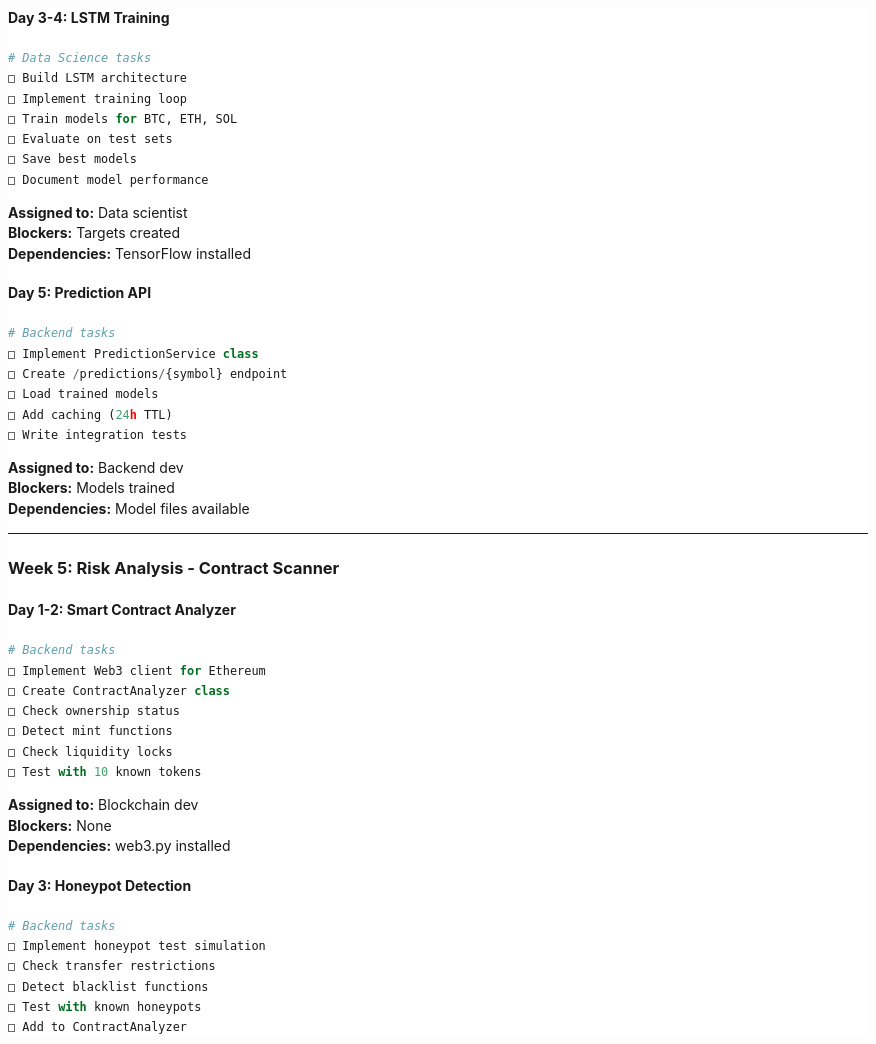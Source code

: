 #### Day 3-4: LSTM Training
```python
# Data Science tasks
□ Build LSTM architecture
□ Implement training loop
□ Train models for BTC, ETH, SOL
□ Evaluate on test sets
□ Save best models
□ Document model performance
```

**Assigned to:** Data scientist  
**Blockers:** Targets created  
**Dependencies:** TensorFlow installed

#### Day 5: Prediction API
```python
# Backend tasks
□ Implement PredictionService class
□ Create /predictions/{symbol} endpoint
□ Load trained models
□ Add caching (24h TTL)
□ Write integration tests
```

**Assigned to:** Backend dev  
**Blockers:** Models trained  
**Dependencies:** Model files available

---

### Week 5: Risk Analysis - Contract Scanner

#### Day 1-2: Smart Contract Analyzer
```python
# Backend tasks
□ Implement Web3 client for Ethereum
□ Create ContractAnalyzer class
□ Check ownership status
□ Detect mint functions
□ Check liquidity locks
□ Test with 10 known tokens
```

**Assigned to:** Blockchain dev  
**Blockers:** None  
**Dependencies:** web3.py installed

#### Day 3: Honeypot Detection
```python
# Backend tasks
□ Implement honeypot test simulation
□ Check transfer restrictions
□ Detect blacklist functions
□ Test with known honeypots
□ Add to ContractAnalyzer
```
